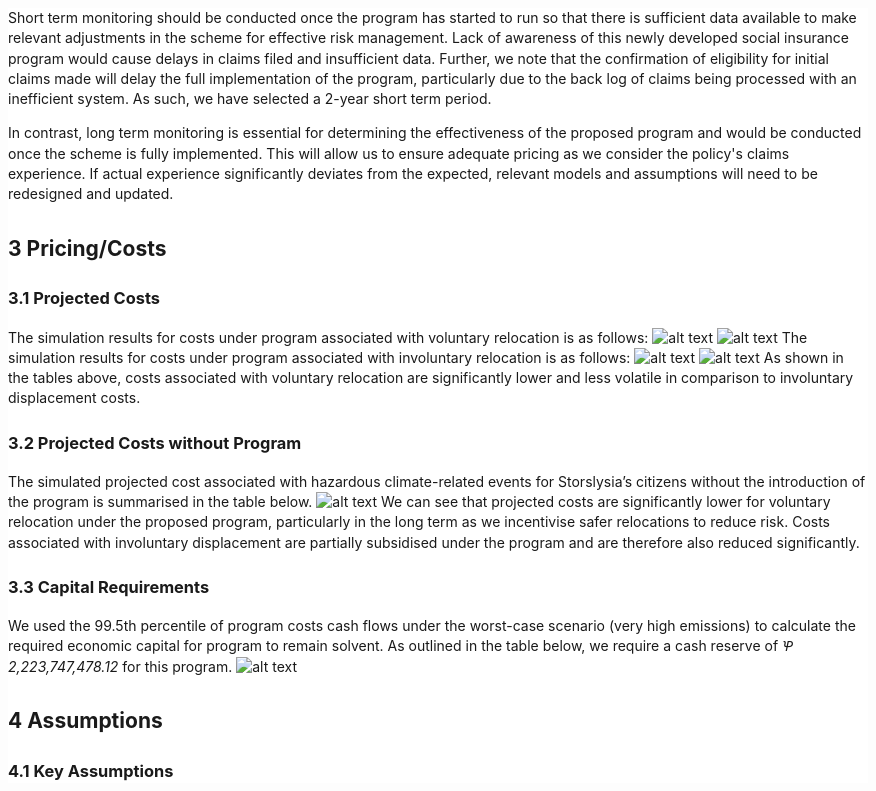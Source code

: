 Short term monitoring should be conducted once the program has started to run so that there is sufficient data available to make relevant adjustments in the scheme for effective risk management. Lack of awareness of this newly developed social insurance program would cause delays in claims filed and insufficient data. Further, we note that the confirmation of eligibility for initial claims made will delay the full implementation of the program, particularly due to the back log of claims being processed with an inefficient system. As such, we have selected a 2-year short term period.

In contrast, long term monitoring is essential for determining the effectiveness of the proposed program and would be conducted once the scheme is fully implemented. This will allow us to ensure adequate pricing as we consider the policy's claims experience. If actual experience significantly deviates from the expected, relevant models and assumptions will need to be redesigned and updated. 

## 3 Pricing/Costs

### 3.1 Projected Costs

The simulation results for costs under program associated with voluntary relocation is as follows: 
![alt text](https://github.com/WinsonLui/ACTL4001-Assignment/blob/6fd997d32b012f18ba5e9a9ac635868386df8039/Graphs/Viz4.png)
![alt text](https://github.com/WinsonLui/ACTL4001-Assignment/blob/6fd997d32b012f18ba5e9a9ac635868386df8039/Graphs/Viz5.png)
The simulation results for costs under program associated with involuntary relocation is as follows: 
![alt text](https://github.com/WinsonLui/ACTL4001-Assignment/blob/6fd997d32b012f18ba5e9a9ac635868386df8039/Graphs/Viz6.png)
![alt text](https://github.com/WinsonLui/ACTL4001-Assignment/blob/6fd997d32b012f18ba5e9a9ac635868386df8039/Graphs/Viz7.png)
As shown in the tables above, costs associated with voluntary relocation are significantly lower and less volatile in comparison to involuntary displacement costs. 

### 3.2 Projected Costs without Program

The simulated projected cost associated with hazardous climate-related events for Storslysia’s citizens without the introduction of the program is summarised in the table below. 
![alt text](https://github.com/WinsonLui/ACTL4001-Assignment/blob/6fd997d32b012f18ba5e9a9ac635868386df8039/Graphs/Viz8.png)
We can see that projected costs are significantly lower for voluntary relocation under the proposed program, particularly in the long term as we incentivise safer relocations to reduce risk. Costs associated with involuntary displacement are partially subsidised under the program and are therefore also reduced significantly.

### 3.3 Capital Requirements

We used the 99.5th percentile of program costs cash flows under the worst-case scenario (very high emissions) to calculate the required economic capital for program to remain solvent. As outlined in the table below, we require a cash reserve of _Ꝕ 2,223,747,478.12_ for this program. 
![alt text](https://github.com/WinsonLui/ACTL4001-Assignment/blob/6fd997d32b012f18ba5e9a9ac635868386df8039/Graphs/Viz9.png)

## 4 Assumptions

### 4.1 Key Assumptions
